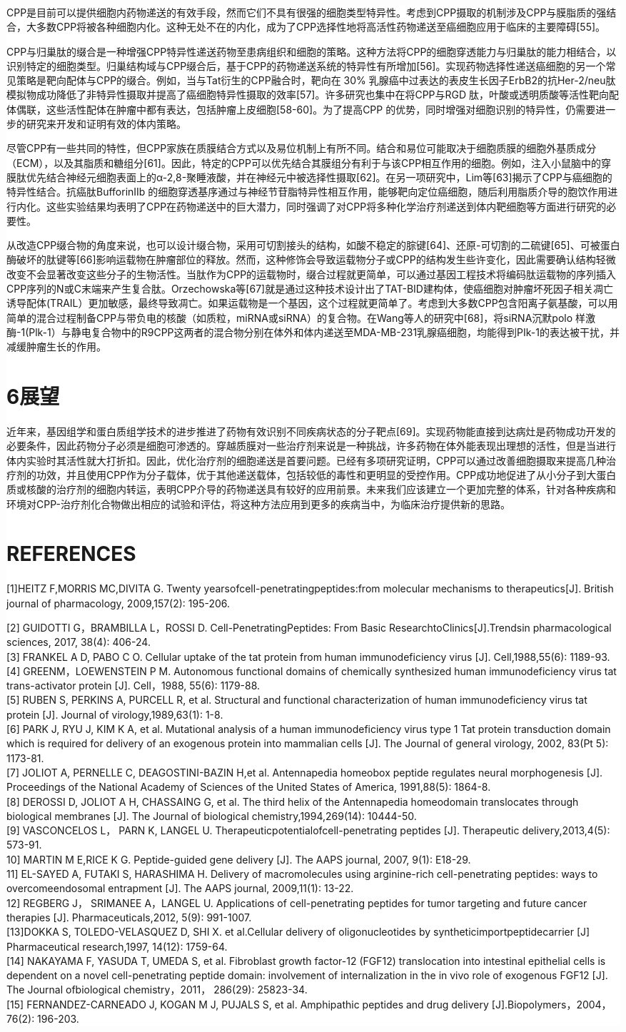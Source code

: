 CPP是目前可以提供细胞内药物递送的有效手段，然而它们不具有很强的细胞类型特异性。考虑到CPP摄取的机制涉及CPP与膜脂质的强结合，大多数CPP将被各种细胞内化。这种无处不在的内化，成为了CPP选择性地将高活性药物递送至癌细胞应用于临床的主要障碍[55]。

CPP与归巢肽的缀合是一种增强CPP特异性递送药物至患病组织和细胞的策略。这种方法将CPP的细胞穿透能力与归巢肽的能力相结合，以识别特定的细胞类型。归巢结构域与CPP缀合后，基于CPP的药物递送系统的特异性有所增加[56]。实现药物选择性递送癌细胞的另一个常见策略是靶向配体与CPP的缀合。例如，当与Tat衍生的CPP融合时，靶向在 $30 \%$ 乳腺癌中过表达的表皮生长因子ErbB2的抗Her-2/neu肽模拟物成功降低了非特异性摄取并提高了癌细胞特异性摄取的效率[57]。许多研究也集中在将CPP与RGD 肽，叶酸或透明质酸等活性靶向配体偶联，这些活性配体在肿瘤中都有表达，包括肿瘤上皮细胞[58-60]。为了提高CPP 的优势，同时增强对细胞识别的特异性，仍需要进一步的研究来开发和证明有效的体内策略。

尽管CPP有一些共同的特性，但CPP家族在质膜结合方式以及易位机制上有所不同。结合和易位可能取决于细胞质膜的细胞外基质成分（ECM），以及其脂质和糖组分[61]。因此，特定的CPP可以优先结合其膜组分有利于与该CPP相互作用的细胞。例如，注入小鼠脑中的穿膜肽优先结合神经元细胞表面上的α-2,8-聚睡液酸，并在神经元中被选择性摄取[62]。在另一项研究中，Lim等[63]揭示了CPP与癌细胞的特异性结合。抗癌肽BufforinIIb 的细胞穿透基序通过与神经节苷脂特异性相互作用，能够靶向定位癌细胞，随后利用脂质介导的胞饮作用进行内化。这些实验结果均表明了CPP在药物递送中的巨大潜力，同时强调了对CPP将多种化学治疗剂递送到体内靶细胞等方面进行研究的必要性。

从改造CPP缀合物的角度来说，也可以设计缀合物，采用可切割接头的结构，如酸不稳定的腙键[64]、还原-可切割的二硫键[65]、可被蛋白酶破坏的肽键等[66]影响运载物在肿瘤部位的释放。然而，这种修饰会导致运载物分子或CPP的结构发生些许变化，因此需要确认结构轻微改变不会显著改变这些分子的生物活性。当肽作为CPP的运载物时，缀合过程就更简单，可以通过基因工程技术将编码肽运载物的序列插入CPP序列的N或C末端来产生复合肽。Orzechowska等[67]就是通过这种技术设计出了TAT-BID建构体，使癌细胞对肿瘤坏死因子相关凋亡诱导配体(TRAIL）更加敏感，最终导致凋亡。如果运载物是一个基因，这个过程就更简单了。考虑到大多数CPP包含阳离子氨基酸，可以用简单的混合过程制备CPP与带负电的核酸（如质粒，miRNA或siRNA）的复合物。在Wang等人的研究中[68]，将siRNA沉默polo 样激酶-1(Plk-1）与静电复合物中的R9CPP这两者的混合物分别在体外和体内递送至MDA-MB-231乳腺癌细胞，均能得到PIk-1的表达被干扰，并减缓肿瘤生长的作用。

# 6展望

近年来，基因组学和蛋白质组学技术的进步推进了药物有效识别不同疾病状态的分子靶点[69]。实现药物能直接到达病灶是药物成功开发的必要条件，因此药物分子必须是细胞可渗透的。穿越质膜对一些治疗剂来说是一种挑战，许多药物在体外能表现出理想的活性，但是当进行体内实验时其活性就大打折扣。因此，优化治疗剂的细胞递送是首要问题。已经有多项研究证明，CPP可以通过改善细胞摄取来提高几种治疗剂的功效，并且使用CPP作为分子载体，优于其他递送载体，包括较低的毒性和更明显的受控作用。CPP成功地促进了从小分子到大蛋白质或核酸的治疗剂的细胞内转运，表明CPP介导的药物递送具有较好的应用前景。未来我们应该建立一个更加完整的体系，针对各种疾病和环境对CPP-治疗剂化合物做出相应的试验和评估，将这种方法应用到更多的疾病当中，为临床治疗提供新的思路。

# REFERENCES

[1]HEITZ F,MORRIS MC,DIVITA G. Twenty yearsofcell-penetratingpeptides:from molecular mechanisms to therapeutics[J]. British journal of pharmacology, 2009,157(2): 195-206.

[2] GUIDOTTI G，BRAMBILLA L，ROSSI D. Cell-PenetratingPeptides: From Basic ResearchtoClinics[J].Trendsin pharmacological sciences, 2017, 38(4): 406-24.   
[3] FRANKEL A D, PABO C O. Cellular uptake of the tat protein from human immunodeficiency virus [J]. Cell,1988,55(6): 1189-93.   
[4] GREENM，LOEWENSTEIN P M. Autonomous functional domains of chemically synthesized human immunodeficiency virus tat trans-activator protein [J]. Cell，1988, 55(6): 1179-88.   
[5] RUBEN S, PERKINS A, PURCELL R, et al. Structural and functional characterization of human immunodeficiency virus tat protein [J]. Journal of virology,1989,63(1): 1-8.   
[6] PARK J, RYU J, KIM K A, et al. Mutational analysis of a human immunodeficiency virus type 1 Tat protein transduction domain which is required for delivery of an exogenous protein into mammalian cells [J]. The Journal of general virology, 2002, 83(Pt 5): 1173-81.   
[7] JOLIOT A, PERNELLE C, DEAGOSTINI-BAZIN H,et al. Antennapedia homeobox peptide regulates neural morphogenesis [J]. Proceedings of the National Academy of Sciences of the United States of America, 1991,88(5): 1864-8.   
[8] DEROSSI D, JOLIOT A H, CHASSAING G, et al. The third helix of the Antennapedia homeodomain translocates through biological membranes [J]. The Journal of biological chemistry,1994,269(14): 10444-50.   
[9] VASCONCELOS L， PARN K, LANGEL U. Therapeuticpotentialofcell-penetrating peptides [J]. Therapeutic delivery,2013,4(5): 573-91.   
10] MARTIN M E,RICE K G. Peptide-guided gene delivery [J]. The AAPS journal, 2007, 9(1): E18-29.   
11] EL-SAYED A, FUTAKI S, HARASHIMA H. Delivery of macromolecules using arginine-rich cell-penetrating peptides: ways to overcomeendosomal entrapment [J]. The AAPS journal, 2009,11(1): 13-22.   
12] REGBERG J， SRIMANEE A，LANGEL U. Applications of cell-penetrating peptides for tumor targeting and future cancer therapies [J]. Pharmaceuticals,2012, 5(9): 991-1007.   
[13]DOKKA S, TOLEDO-VELASQUEZ D, SHI X. et al.Cellular delivery of oligonucleotides by syntheticimportpeptidecarrier [J] Pharmaceutical research,1997, 14(12): 1759-64.   
[14] NAKAYAMA F, YASUDA T, UMEDA S, et al. Fibroblast growth factor-12 (FGF12) translocation into intestinal epithelial cells is dependent on a novel cell-penetrating peptide domain: involvement of internalization in the in vivo role of exogenous FGF12 [J]. The Journal ofbiological chemistry，2011， 286(29): 25823-34.   
[15] FERNANDEZ-CARNEADO J, KOGAN M J, PUJALS S, et al. Amphipathic peptides and drug delivery [J].Biopolymers，2004，76(2): 196-203.   